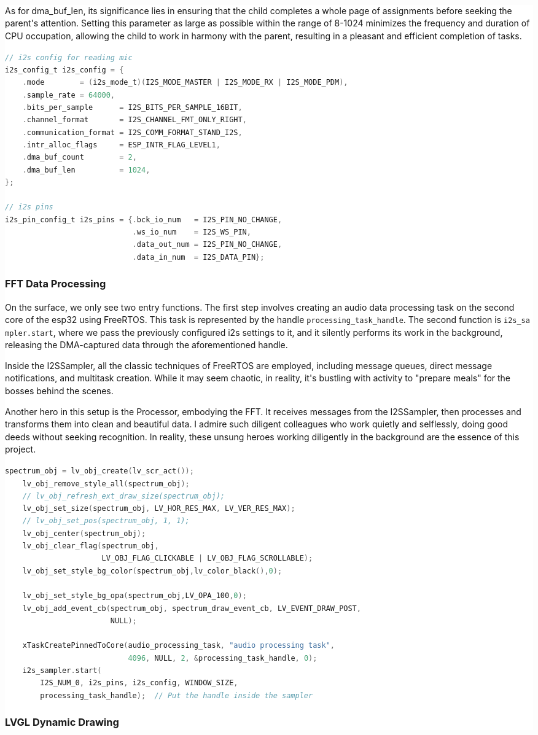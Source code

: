As for dma_buf_len, its significance lies in ensuring that the child completes a whole page of assignments before seeking the parent's attention. Setting this parameter as large as possible within the range of 8-1024 minimizes the frequency and duration of CPU occupation, allowing the child to work in harmony with the parent, resulting in a pleasant and efficient completion of tasks.
```c
// i2s config for reading mic
i2s_config_t i2s_config = {
    .mode        = (i2s_mode_t)(I2S_MODE_MASTER | I2S_MODE_RX | I2S_MODE_PDM),
    .sample_rate = 64000,
    .bits_per_sample      = I2S_BITS_PER_SAMPLE_16BIT,
    .channel_format       = I2S_CHANNEL_FMT_ONLY_RIGHT,
    .communication_format = I2S_COMM_FORMAT_STAND_I2S,
    .intr_alloc_flags     = ESP_INTR_FLAG_LEVEL1,
    .dma_buf_count        = 2,
    .dma_buf_len          = 1024,
};

// i2s pins
i2s_pin_config_t i2s_pins = {.bck_io_num   = I2S_PIN_NO_CHANGE,
                             .ws_io_num    = I2S_WS_PIN,
                             .data_out_num = I2S_PIN_NO_CHANGE,
                             .data_in_num  = I2S_DATA_PIN};
```


### FFT Data Processing

On the surface, we only see two entry functions. The first step involves creating an audio data processing task on the second core of the esp32 using FreeRTOS. This task is represented by the handle `processing_task_handle`. The second function is `i2s_sampler.start`, where we pass the previously configured i2s settings to it, and it silently performs its work in the background, releasing the DMA-captured data through the aforementioned handle.

Inside the I2SSampler, all the classic techniques of FreeRTOS are employed, including message queues, direct message notifications, and multitask creation. While it may seem chaotic, in reality, it's bustling with activity to "prepare meals" for the bosses behind the scenes.

Another hero in this setup is the Processor, embodying the FFT. It receives messages from the I2SSampler, then processes and transforms them into clean and beautiful data. I admire such diligent colleagues who work quietly and selflessly, doing good deeds without seeking recognition. In reality, these unsung heroes working diligently in the background are the essence of this project.

```c
spectrum_obj = lv_obj_create(lv_scr_act());
    lv_obj_remove_style_all(spectrum_obj);
    // lv_obj_refresh_ext_draw_size(spectrum_obj);
    lv_obj_set_size(spectrum_obj, LV_HOR_RES_MAX, LV_VER_RES_MAX);
    // lv_obj_set_pos(spectrum_obj, 1, 1);
    lv_obj_center(spectrum_obj);
    lv_obj_clear_flag(spectrum_obj,
                      LV_OBJ_FLAG_CLICKABLE | LV_OBJ_FLAG_SCROLLABLE);
    lv_obj_set_style_bg_color(spectrum_obj,lv_color_black(),0);

    lv_obj_set_style_bg_opa(spectrum_obj,LV_OPA_100,0);
    lv_obj_add_event_cb(spectrum_obj, spectrum_draw_event_cb, LV_EVENT_DRAW_POST,
                        NULL);

    xTaskCreatePinnedToCore(audio_processing_task, "audio processing task",
                            4096, NULL, 2, &processing_task_handle, 0);
    i2s_sampler.start(
        I2S_NUM_0, i2s_pins, i2s_config, WINDOW_SIZE,
        processing_task_handle);  // Put the handle inside the sampler

```
### LVGL Dynamic Drawing
